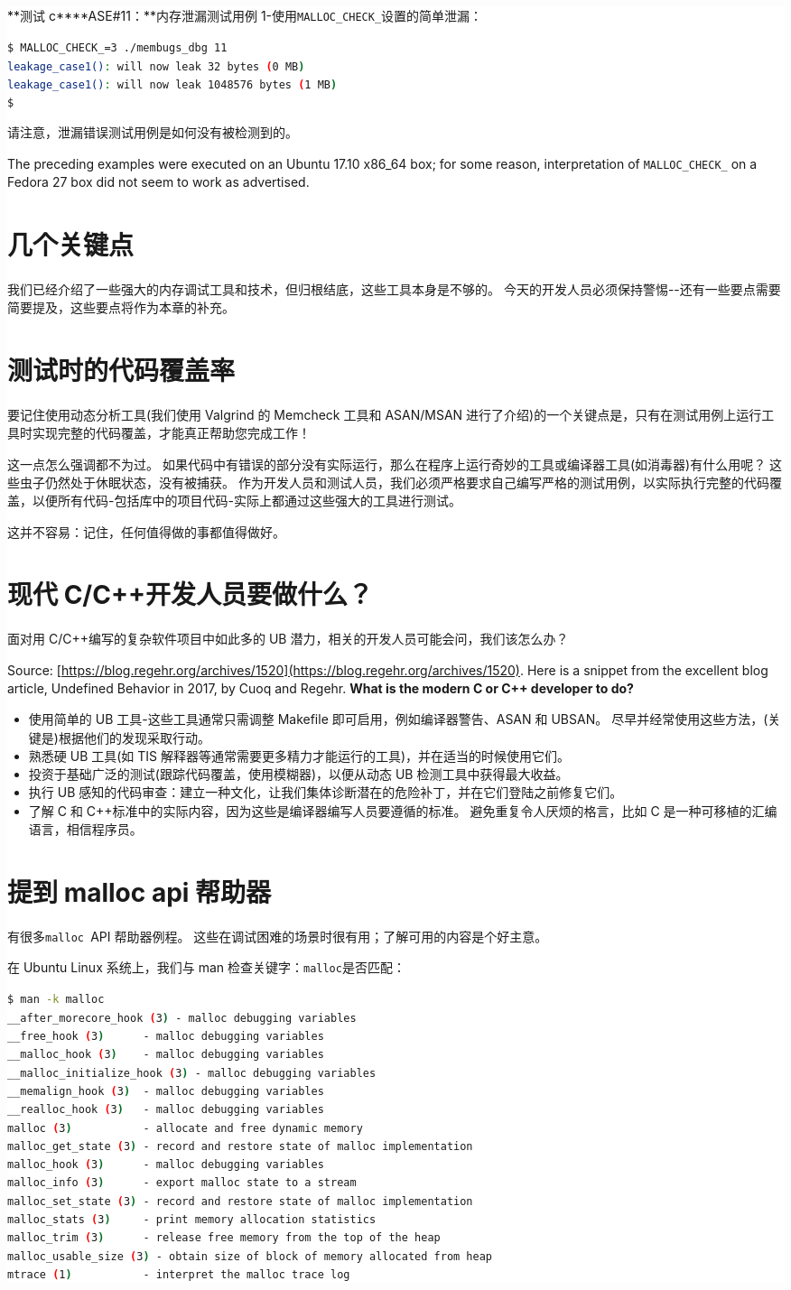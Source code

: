 **测试 c****ASE#11：**内存泄漏测试用例 1-使用`MALLOC_CHECK_`设置的简单泄漏：

```sh
$ MALLOC_CHECK_=3 ./membugs_dbg 11
leakage_case1(): will now leak 32 bytes (0 MB)
leakage_case1(): will now leak 1048576 bytes (1 MB)
$ 
```

请注意，泄漏错误测试用例是如何没有被检测到的。

The preceding examples were executed on an Ubuntu 17.10 x86_64 box; for some reason, interpretation of `MALLOC_CHECK_` on a Fedora 27 box did not seem to work as advertised.

# 几个关键点

我们已经介绍了一些强大的内存调试工具和技术，但归根结底，这些工具本身是不够的。 今天的开发人员必须保持警惕--还有一些要点需要简要提及，这些要点将作为本章的补充。

# 测试时的代码覆盖率

要记住使用动态分析工具(我们使用 Valgrind 的 Memcheck 工具和 ASAN/MSAN 进行了介绍)的一个关键点是，只有在测试用例上运行工具时实现完整的代码覆盖，才能真正帮助您完成工作！

这一点怎么强调都不为过。 如果代码中有错误的部分没有实际运行，那么在程序上运行奇妙的工具或编译器工具(如消毒器)有什么用呢？ 这些虫子仍然处于休眠状态，没有被捕获。 作为开发人员和测试人员，我们必须严格要求自己编写严格的测试用例，以实际执行完整的代码覆盖，以便所有代码-包括库中的项目代码-实际上都通过这些强大的工具进行测试。

这并不容易：记住，任何值得做的事都值得做好。

# 现代 C/C++开发人员要做什么？

面对用 C/C++编写的复杂软件项目中如此多的 UB 潜力，相关的开发人员可能会问，我们该怎么办？

Source: [https://blog.regehr.org/archives/1520](https://blog.regehr.org/archives/1520). Here is a snippet from the excellent blog article, Undefined Behavior in 2017, by Cuoq and Regehr.
**What is the modern C or C++ developer to do?**

*   使用简单的 UB 工具-这些工具通常只需调整 Makefile 即可启用，例如编译器警告、ASAN 和 UBSAN。 尽早并经常使用这些方法，(关键是)根据他们的发现采取行动。
*   熟悉硬 UB 工具(如 TIS 解释器等通常需要更多精力才能运行的工具)，并在适当的时候使用它们。
*   投资于基础广泛的测试(跟踪代码覆盖，使用模糊器)，以便从动态 UB 检测工具中获得最大收益。
*   执行 UB 感知的代码审查：建立一种文化，让我们集体诊断潜在的危险补丁，并在它们登陆之前修复它们。
*   了解 C 和 C++标准中的实际内容，因为这些是编译器编写人员要遵循的标准。 避免重复令人厌烦的格言，比如 C 是一种可移植的汇编语言，相信程序员。

# 提到 malloc api 帮助器

有很多`malloc `API 帮助器例程。 这些在调试困难的场景时很有用；了解可用的内容是个好主意。

在 Ubuntu Linux 系统上，我们与 man 检查关键字：`malloc`是否匹配：

```sh
$ man -k malloc
__after_morecore_hook (3) - malloc debugging variables
__free_hook (3)      - malloc debugging variables
__malloc_hook (3)    - malloc debugging variables
__malloc_initialize_hook (3) - malloc debugging variables
__memalign_hook (3)  - malloc debugging variables
__realloc_hook (3)   - malloc debugging variables
malloc (3)           - allocate and free dynamic memory
malloc_get_state (3) - record and restore state of malloc implementation
malloc_hook (3)      - malloc debugging variables
malloc_info (3)      - export malloc state to a stream
malloc_set_state (3) - record and restore state of malloc implementation
malloc_stats (3)     - print memory allocation statistics
malloc_trim (3)      - release free memory from the top of the heap
malloc_usable_size (3) - obtain size of block of memory allocated from heap
mtrace (1)           - interpret the malloc trace log
```